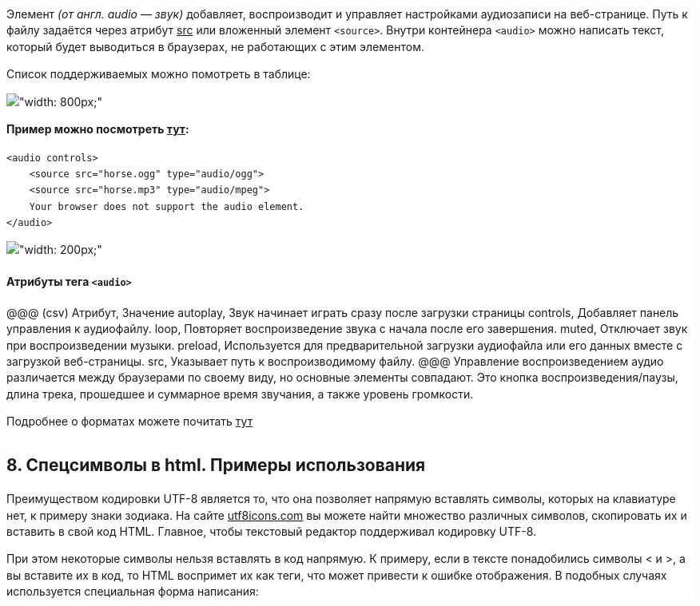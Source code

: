 
Элемент [<audio>](https://www.w3schools.com/tags/tag_audio.asp) _(от англ. audio — звук)_ добавляет, воспроизводит и управляет настройками аудиозаписи на веб-странице. Путь к файлу задаётся через атрибут [src](https://webref.ru/html/audio/src) или вложенный элемент `<source>`. Внутри контейнера `<audio>` можно написать текст, который будет выводиться в браузерах, не работающих с этим элементом.

Список поддерживаемых  можно помотреть в таблице:


![](https://github.com/olgamaslovaolga/Alevel-Markup/raw/master/images/img-audio01.png)"width: 800px;"



**Пример можно посмотреть [тут](https://www.w3schools.com/tags/tryit.asp?filename=tryhtml5_audio):**

```
<audio controls>
    <source src="horse.ogg" type="audio/ogg">
    <source src="horse.mp3" type="audio/mpeg">
    Your browser does not support the audio element.
</audio>
```


![](https://github.com/olgamaslovaolga/Alevel-Markup/raw/master/images/img-audio02.png)"width: 200px;"


#### Атрибуты тега `<audio>`
@@@ (csv)
Атрибут, Значение
autoplay, Звук начинает играть сразу после загрузки страницы
controls, Добавляет панель управления к аудиофайлу.
loop, Повторяет воспроизведение звука с начала после его завершения.
muted, Отключает звук при воспроизведении музыки.
preload, Используется для предварительной загрузки аудиофайла или его данных вместе с загрузкой веб-страницы.
src, Указывает путь к воспроизводимому файлу.
@@@ 
Управление воспроизведением аудио различается между браузерами по своему виду, но основные элементы совпадают. Это кнопка воспроизведения/паузы, длина трека, прошедшее и суммарное время звучания, а также уровень громкости.

Подробнее о форматах можете почитать [тут](https://developer.mozilla.org/ru/docs/Web/HTML/%D0%9F%D0%BE%D0%B4%D0%B4%D0%B5%D1%80%D0%B6%D0%B8%D0%B2%D0%B0%D0%B5%D0%BC%D1%8B%D0%B5_%D0%BC%D0%B5%D0%B4%D0%B8%D0%B0_%D1%84%D0%BE%D1%80%D0%BC%D0%B0%D1%82%D1%8B)

## 8. Спецсимволы в html. Примеры использования


Преимуществом кодировки UTF-8 является то, что она позволяет напрямую вставлять символы, которых на клавиатуре нет, к примеру знаки зодиака. На сайте [utf8icons.com](http://www.utf8icons.com/) вы можете найти множество различных символов, скопировать их и вставить в свой код HTML. Главное, чтобы текстовый редактор поддерживал кодировку UTF-8.

При этом некоторые символы нельзя вставлять в код напрямую. К примеру, если в тексте понадобились символы < и >, а вы вставите их в код, то HTML воспримет их как теги, что может привести к ошибке отображения. В подобных случаях используется специальная форма написания:
